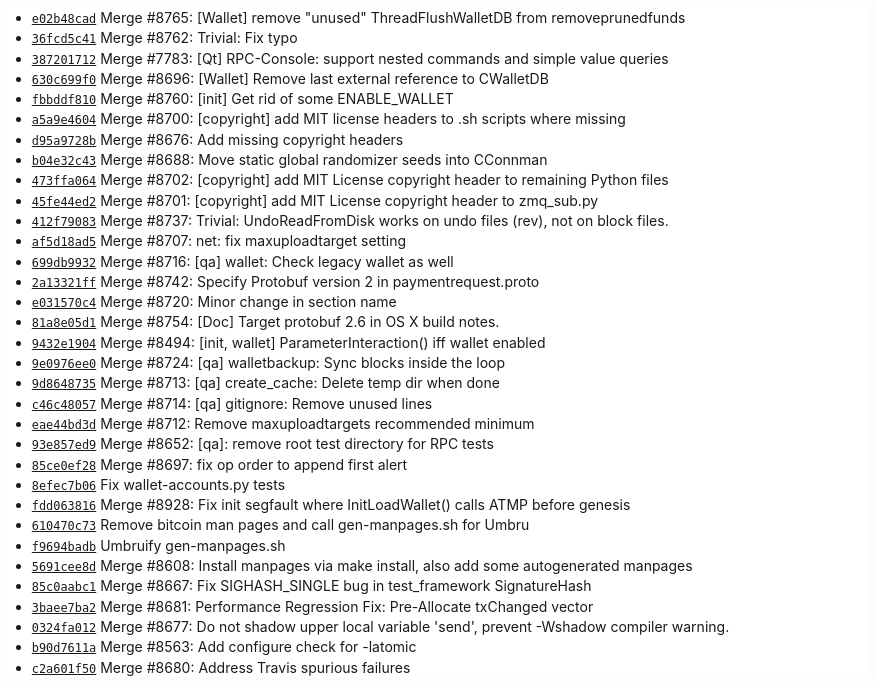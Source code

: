 - [`e02b48cad`](https://github.com/umbru/umbru/commit/e02b48cad) Merge #8765: [Wallet] remove "unused" ThreadFlushWalletDB from removeprunedfunds
- [`36fcd5c41`](https://github.com/umbru/umbru/commit/36fcd5c41) Merge #8762: Trivial: Fix typo
- [`387201712`](https://github.com/umbru/umbru/commit/387201712) Merge #7783: [Qt] RPC-Console: support nested commands and simple value queries
- [`630c699f0`](https://github.com/umbru/umbru/commit/630c699f0) Merge #8696: [Wallet] Remove last external reference to CWalletDB
- [`fbbddf810`](https://github.com/umbru/umbru/commit/fbbddf810) Merge #8760: [init] Get rid of some ENABLE_WALLET
- [`a5a9e4604`](https://github.com/umbru/umbru/commit/a5a9e4604) Merge #8700: [copyright] add MIT license headers to .sh scripts where missing
- [`d95a9728b`](https://github.com/umbru/umbru/commit/d95a9728b) Merge #8676: Add missing copyright headers
- [`b04e32c43`](https://github.com/umbru/umbru/commit/b04e32c43) Merge #8688: Move static global randomizer seeds into CConnman
- [`473ffa064`](https://github.com/umbru/umbru/commit/473ffa064) Merge #8702: [copyright] add MIT License copyright header to remaining Python files
- [`45fe44ed2`](https://github.com/umbru/umbru/commit/45fe44ed2) Merge #8701: [copyright] add MIT License copyright header to zmq_sub.py
- [`412f79083`](https://github.com/umbru/umbru/commit/412f79083) Merge #8737: Trivial: UndoReadFromDisk works on undo files (rev), not on block files.
- [`af5d18ad5`](https://github.com/umbru/umbru/commit/af5d18ad5) Merge #8707: net: fix maxuploadtarget setting
- [`699db9932`](https://github.com/umbru/umbru/commit/699db9932) Merge #8716: [qa] wallet: Check legacy wallet as well
- [`2a13321ff`](https://github.com/umbru/umbru/commit/2a13321ff) Merge #8742: Specify Protobuf version 2 in paymentrequest.proto
- [`e031570c4`](https://github.com/umbru/umbru/commit/e031570c4) Merge #8720: Minor change in section name
- [`81a8e05d1`](https://github.com/umbru/umbru/commit/81a8e05d1) Merge #8754: [Doc] Target protobuf 2.6 in OS X build notes.
- [`9432e1904`](https://github.com/umbru/umbru/commit/9432e1904) Merge #8494: [init, wallet] ParameterInteraction() iff wallet enabled
- [`9e0976ee0`](https://github.com/umbru/umbru/commit/9e0976ee0) Merge #8724: [qa] walletbackup: Sync blocks inside the loop
- [`9d8648735`](https://github.com/umbru/umbru/commit/9d8648735) Merge #8713: [qa] create_cache: Delete temp dir when done
- [`c46c48057`](https://github.com/umbru/umbru/commit/c46c48057) Merge #8714: [qa] gitignore: Remove unused lines
- [`eae44bd3d`](https://github.com/umbru/umbru/commit/eae44bd3d) Merge #8712: Remove maxuploadtargets recommended minimum
- [`93e857ed9`](https://github.com/umbru/umbru/commit/93e857ed9) Merge #8652: [qa]: remove root test directory for RPC tests
- [`85ce0ef28`](https://github.com/umbru/umbru/commit/85ce0ef28) Merge #8697: fix op order to append first alert
- [`8efec7b06`](https://github.com/umbru/umbru/commit/8efec7b06) Fix wallet-accounts.py tests
- [`fdd063816`](https://github.com/umbru/umbru/commit/fdd063816) Merge #8928: Fix init segfault where InitLoadWallet() calls ATMP before genesis
- [`610470c73`](https://github.com/umbru/umbru/commit/610470c73) Remove bitcoin man pages and call gen-manpages.sh for Umbru
- [`f9694badb`](https://github.com/umbru/umbru/commit/f9694badb) Umbruify gen-manpages.sh
- [`5691cee8d`](https://github.com/umbru/umbru/commit/5691cee8d) Merge #8608: Install manpages via make install, also add some autogenerated manpages
- [`85c0aabc1`](https://github.com/umbru/umbru/commit/85c0aabc1) Merge #8667: Fix SIGHASH_SINGLE bug in test_framework SignatureHash
- [`3baee7ba2`](https://github.com/umbru/umbru/commit/3baee7ba2) Merge #8681: Performance Regression Fix: Pre-Allocate txChanged vector
- [`0324fa012`](https://github.com/umbru/umbru/commit/0324fa012) Merge #8677: Do not shadow upper local variable 'send', prevent -Wshadow compiler warning.
- [`b90d7611a`](https://github.com/umbru/umbru/commit/b90d7611a) Merge #8563: Add configure check for -latomic
- [`c2a601f50`](https://github.com/umbru/umbru/commit/c2a601f50) Merge #8680: Address Travis spurious failures